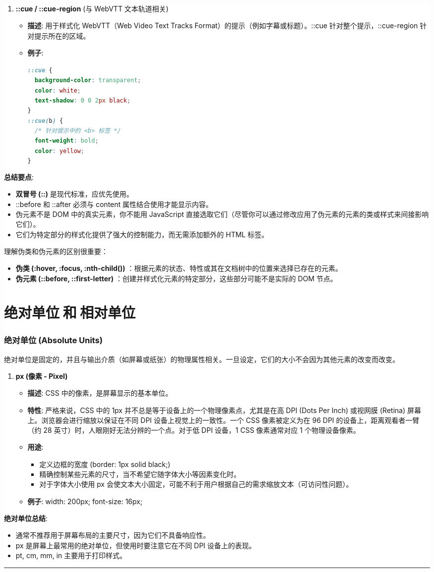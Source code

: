 1.  **::cue / ::cue-region** (与 WebVTT 文本轨道相关)

    - **描述**: 用于样式化 WebVTT（Web Video Text Tracks Format）的提示（例如字幕或标题）。::cue 针对整个提示，::cue-region 针对提示所在的区域。

    - **例子**:

      ```css
      ::cue {
        background-color: transparent;
        color: white;
        text-shadow: 0 0 2px black;
      }
      ::cue(b) {
        /* 针对提示中的 <b> 标签 */
        font-weight: bold;
        color: yellow;
      }
      ```

**总结要点**:

- **双冒号 (::)** 是现代标准，应优先使用。
- ::before 和 ::after 必须与 content 属性结合使用才能显示内容。
- 伪元素不是 DOM 中的真实元素，你不能用 JavaScript 直接选取它们（尽管你可以通过修改应用了伪元素的元素的类或样式来间接影响它们）。
- 它们为特定部分的样式化提供了强大的控制能力，而无需添加额外的 HTML 标签。

理解伪类和伪元素的区别很重要：

- **伪类 (:hover, :focus, :nth-child())** ：根据元素的状态、特性或其在文档树中的位置来选择已存在的元素。
- **伪元素 (::before, ::first-letter)** ：创建并样式化元素的特定部分，这些部分可能不是实际的 DOM 节点。

# 绝对单位 和 相对单位

### 绝对单位 (Absolute Units)

绝对单位是固定的，并且与输出介质（如屏幕或纸张）的物理属性相关。一旦设定，它们的大小不会因为其他元素的改变而改变。

1.  **px (像素 - Pixel)**

    - **描述**: CSS 中的像素，是屏幕显示的基本单位。

    - **特性**: 严格来说，CSS 中的 1px 并不总是等于设备上的一个物理像素点，尤其是在高 DPI (Dots Per Inch) 或视网膜 (Retina) 屏幕上。浏览器会进行缩放以保证在不同 DPI 设备上视觉上的一致性。一个 CSS 像素被定义为在 96 DPI 的设备上，距离观看者一臂（约 28 英寸）时，人眼刚好无法分辨的一个点。对于低 DPI 设备，1 CSS 像素通常对应 1 个物理设备像素。

    - **用途**:

      - 定义边框的宽度 (border: 1px solid black;)
      - 精确控制某些元素的尺寸，当不希望它随字体大小等因素变化时。
      - 对于字体大小使用 px 会使文本大小固定，可能不利于用户根据自己的需求缩放文本（可访问性问题）。

    - **例子**: width: 200px; font-size: 16px;

**绝对单位总结**:

- 通常不推荐用于屏幕布局的主要尺寸，因为它们不具备响应性。
- px 是屏幕上最常用的绝对单位，但使用时要注意它在不同 DPI 设备上的表现。
- pt, cm, mm, in 主要用于打印样式。

---
